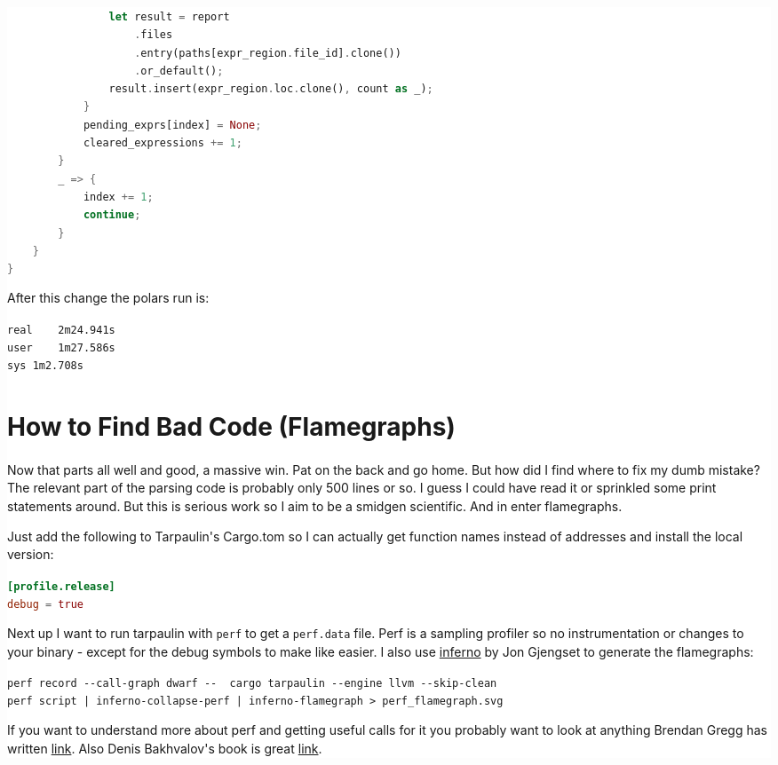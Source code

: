 ```rust
                let result = report
                    .files
                    .entry(paths[expr_region.file_id].clone())
                    .or_default();
                result.insert(expr_region.loc.clone(), count as _);
            }
            pending_exprs[index] = None;
            cleared_expressions += 1;
        }
        _ => {
            index += 1;
            continue;
        }
    }
}
```

After this change the polars run is:

```
real	2m24.941s
user	1m27.586s
sys	1m2.708s
```

# How to Find Bad Code (Flamegraphs)

Now that parts all well and good, a massive win. Pat on the back and go home. 
But how did I find where to fix my dumb mistake? The relevant part of the
parsing code is probably only 500 lines or so. I guess I could have read it
or sprinkled some print statements around. But this is serious work so I aim
to be a smidgen scientific. And in enter flamegraphs.

Just add the following to Tarpaulin's Cargo.tom so I can actually get
function names instead of addresses and install the local version:

```toml
[profile.release]
debug = true
```

Next up I want to run tarpaulin with `perf` to get a `perf.data` file. Perf is
a sampling profiler so no instrumentation or changes to your binary - except
for the debug symbols to make like easier. I also use
[inferno](https://github.com/jonhoo/inferno) by Jon Gjengset to generate the
flamegraphs:

```
perf record --call-graph dwarf --  cargo tarpaulin --engine llvm --skip-clean
perf script | inferno-collapse-perf | inferno-flamegraph > perf_flamegraph.svg
```

If you want to understand more about perf and getting useful calls for it you
probably want to look at anything Brendan Gregg has written [link](https://www.brendangregg.com/perf.html).
Also Denis Bakhvalov's book is great [link](https://products.easyperf.net/perf-book-2).
